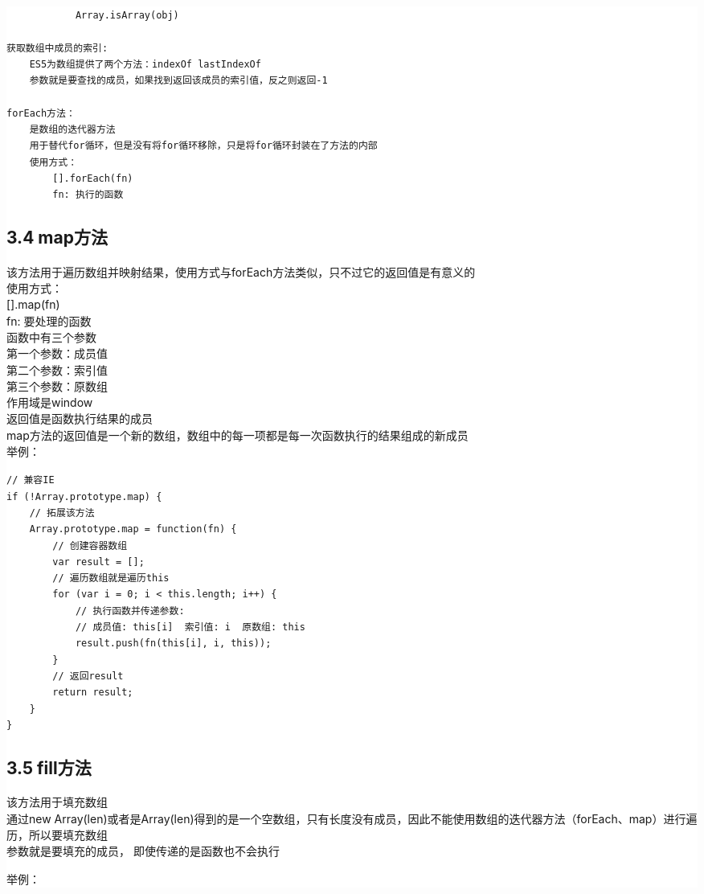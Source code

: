                 Array.isArray(obj)  

    获取数组中成员的索引:  
        ES5为数组提供了两个方法：indexOf lastIndexOf  
        参数就是要查找的成员，如果找到返回该成员的索引值，反之则返回-1  

    forEach方法：  
        是数组的迭代器方法  
        用于替代for循环，但是没有将for循环移除，只是将for循环封装在了方法的内部  
        使用方式：  
            [].forEach(fn)  
            fn:	执行的函数  
## 3.4 map方法  
该方法用于遍历数组并映射结果，使用方式与forEach方法类似，只不过它的返回值是有意义的  
    使用方式：  
        [].map(fn)  
            fn: 要处理的函数  
                函数中有三个参数  
                    第一个参数：成员值  
                    第二个参数：索引值  
                    第三个参数：原数组  
                    作用域是window  
                    返回值是函数执行结果的成员  
    map方法的返回值是一个新的数组，数组中的每一项都是每一次函数执行的结果组成的新成员  
举例：  

```  
// 兼容IE  
if (!Array.prototype.map) {  
	// 拓展该方法  
	Array.prototype.map = function(fn) {  
		// 创建容器数组  
		var result = [];  
		// 遍历数组就是遍历this  
		for (var i = 0; i < this.length; i++) {  
			// 执行函数并传递参数:  
			// 成员值: this[i]  索引值: i  原数组: this  
			result.push(fn(this[i], i, this));  
		}  
		// 返回result  
		return result;  
	}  
}  
```  

## 3.5 fill方法  
该方法用于填充数组  
通过new Array(len)或者是Array(len)得到的是一个空数组，只有长度没有成员，因此不能使用数组的迭代器方法（forEach、map）进行遍历，所以要填充数组  
参数就是要填充的成员， 即使传递的是函数也不会执行  

举例：  
